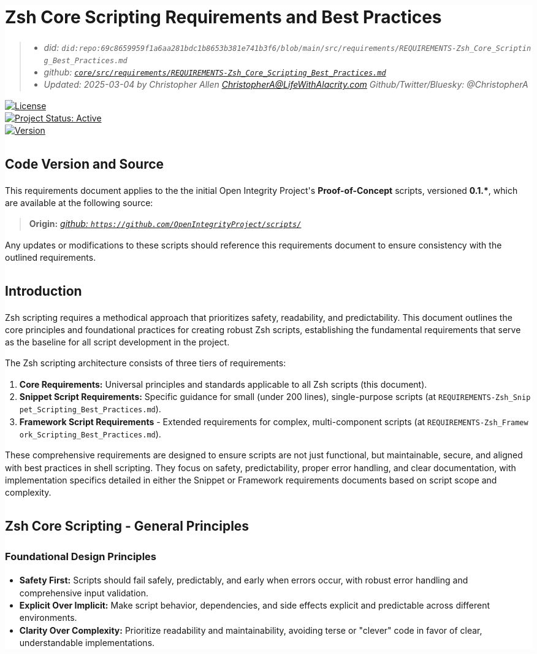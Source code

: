 # Zsh Core Scripting Requirements and Best Practices
> - _did: `did:repo:69c8659959f1a6aa281bdc1b8653b381e741b3f6/blob/main/src/requirements/REQUIREMENTS-Zsh_Core_Scripting_Best_Practices.md`_
> - _github: [`core/src/requirements/REQUIREMENTS-Zsh_Core_Scripting_Best_Practices.md`](https://github.com/OpenIntegrityProject/core/blob/main/src/requirements/REQUIREMENTS-Zsh_Core_Scripting_Best_Practices.md)_
> - _Updated: 2025-03-04 by Christopher Allen <ChristopherA@LifeWithAlacrity.com> Github/Twitter/Bluesky: @ChristopherA_

[![License](https://img.shields.io/badge/License-BSD_2--Clause--Patent-blue.svg)](https://spdx.org/licenses/BSD-2-Clause-Patent.html)  
[![Project Status: Active](https://www.repostatus.org/badges/latest/wip.svg)](https://www.repostatus.org/#wip)  
[![Version](https://img.shields.io/badge/version-0.1.0-blue.svg)](CHANGELOG.md)

## Code Version and Source

This requirements document applies to the the initial Open Integrity Project's **Proof-of-Concept** scripts, versioned **0.1.\***, which are available at the following source:

> **Origin:** [_github: `https://github.com/OpenIntegrityProject/scripts/`_](https://github.com/OpenIntegrityProject/scripts/)

Any updates or modifications to these scripts should reference this requirements document to ensure consistency with the outlined requirements.

## Introduction
Zsh scripting requires a methodical approach that prioritizes safety, readability, and predictability. This document outlines the core principles and foundational practices for creating robust Zsh scripts, establishing the fundamental requirements that serve as the baseline for all script development in the project.

The Zsh scripting architecture consists of three tiers of requirements:
1. **Core Requirements:** Universal principles and standards applicable to all Zsh scripts (this document).
2. **Snippet Script Requirements:** Specific guidance for small (under 200 lines), single-purpose scripts (at `REQUIREMENTS-Zsh_Snippet_Scripting_Best_Practices.md`).
3. **Framework Script Requirements** - Extended requirements for complex, multi-component scripts (at `REQUIREMENTS-Zsh_Framework_Scripting_Best_Practices.md`).

These comprehensive requirements are designed to ensure scripts are not just functional, but maintainable, secure, and aligned with best practices in shell scripting. They focus on safety, predictability, proper error handling, and clear documentation, with implementation specifics detailed in either the Snippet or Framework requirements documents based on script scope and complexity.

## Zsh Core Scripting - General Principles

### Foundational Design Principles
- **Safety First:** Scripts should fail safely, predictably, and early when errors occur, with robust error handling and comprehensive input validation.
- **Explicit Over Implicit:** Make script behavior, dependencies, and side effects explicit and predictable across different environments.
- **Clarity Over Complexity:** Prioritize readability and maintainability, avoiding terse or "clever" code in favor of clear, understandable implementations.
